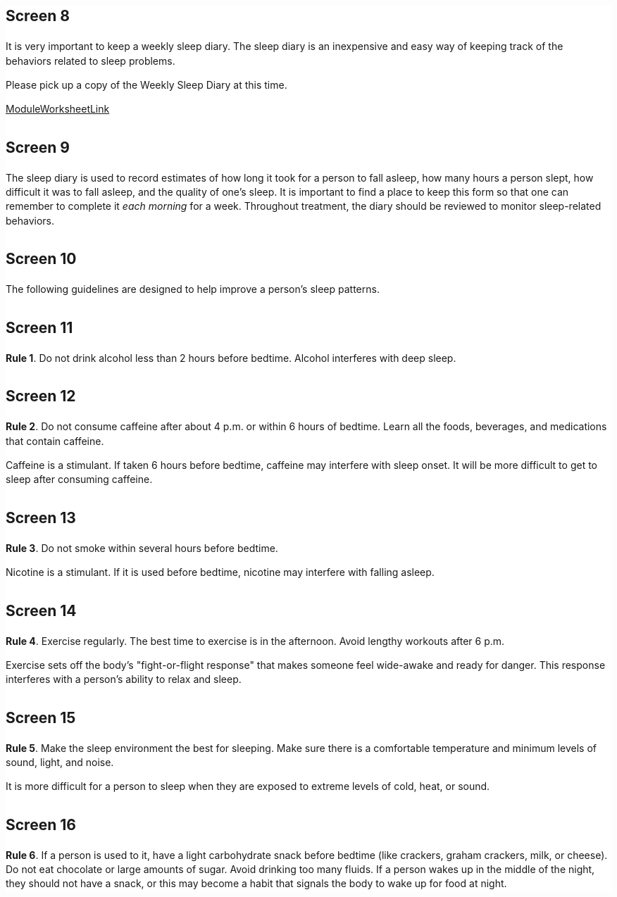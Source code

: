 ## Screen 8
It is very important to keep a weekly sleep diary. The sleep diary is an inexpensive and easy way of keeping track of the behaviors related to sleep problems.

Please pick up a copy of the Weekly Sleep Diary at this time.

[ModuleWorksheetLink](SleepDiary.pdf)

## Screen 9
The sleep diary is used to record estimates of how long it took for a person to fall asleep, how many hours a person slept, how difficult it was to fall asleep, and the quality of one’s sleep. It is important to find a place to keep this form so that one can remember to complete it *each morning* for a week. Throughout treatment, the diary should be reviewed to monitor sleep-related behaviors.

## Screen 10
The following guidelines are designed to help improve a person’s sleep patterns.

## Screen 11
**Rule 1**. Do not drink alcohol less than 2 hours before bedtime. Alcohol interferes with deep sleep.

## Screen 12
**Rule 2**. Do not consume caffeine after about 4 p.m. or within 6 hours of bedtime. Learn all the foods, beverages, and medications that contain caffeine.

Caffeine is a stimulant. If taken 6 hours before bedtime, caffeine may interfere with sleep onset. It will be more difficult to get to sleep after consuming caffeine.

## Screen 13
**Rule 3**. Do not smoke within several hours before bedtime.

Nicotine is a stimulant. If it is used before bedtime, nicotine may interfere with falling asleep.

## Screen 14
**Rule 4**. Exercise regularly. The best time to exercise is in the afternoon. Avoid lengthy workouts after 6 p.m.

Exercise sets off the body’s "fight-or-flight response" that makes someone feel wide-awake and ready for danger. This response interferes with a person’s ability to relax and sleep.

## Screen 15
**Rule 5**. Make the sleep environment the best for sleeping. Make sure there is a comfortable temperature and minimum levels of sound, light, and noise.

It is more difficult for a person to sleep when they are exposed to extreme levels of cold, heat, or sound.

## Screen 16
**Rule 6**. If a person is used to it, have a light carbohydrate snack before bedtime (like crackers, graham crackers, milk, or cheese). Do not eat chocolate or large amounts of sugar. Avoid drinking too many fluids. If a person wakes up in the middle of the night, they should not have a snack, or this may become a habit that signals the body to wake up for food at night.
